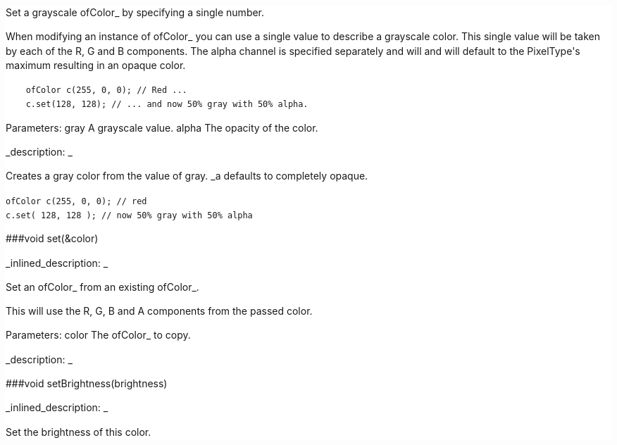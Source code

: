 Set a grayscale ofColor_ by specifying a single number.

When modifying an instance of ofColor_ you can use a single value to
describe a grayscale color. This single value will be taken by each of
the R, G and B components. The alpha channel is specified separately
and will and will default to the PixelType's maximum resulting in an
opaque color.

~~~~{.cpp}
    ofColor c(255, 0, 0); // Red ...
    c.set(128, 128); // ... and now 50% gray with 50% alpha.
~~~~


Parameters:
gray A grayscale value.
alpha The opacity of the color.





_description: _

Creates a gray color from the value of gray. _a defaults to completely opaque.
~~~~{.cpp}
ofColor c(255, 0, 0); // red
c.set( 128, 128 ); // now 50% gray with 50% alpha
~~~~







###void set(&color)



_inlined_description: _

Set an ofColor_ from an existing ofColor_.

This will use the R, G, B and A components from the passed color.


Parameters:
color The ofColor_ to copy.





_description: _









###void setBrightness(brightness)



_inlined_description: _

Set the brightness of this color.
